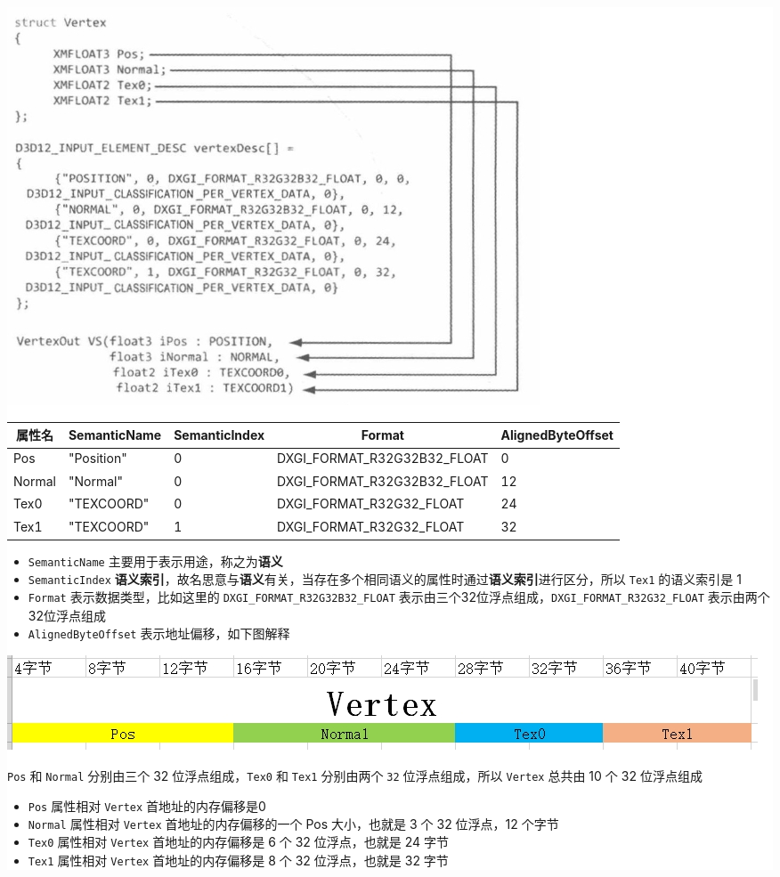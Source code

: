 

![](Image/024.png)

| 属性名 | SemanticName | SemanticIndex | Format | AlignedByteOffset |
| --- | --- | --- | --- |--- |
| Pos | "Position" | 0 | DXGI_FORMAT_R32G32B32_FLOAT | 0 |
| Normal | "Normal" | 0 | DXGI_FORMAT_R32G32B32_FLOAT | 12 |
| Tex0 | "TEXCOORD" | 0 | DXGI_FORMAT_R32G32_FLOAT | 24 |
| Tex1 | "TEXCOORD" | 1 | DXGI_FORMAT_R32G32_FLOAT | 32 |

- `SemanticName` 主要用于表示用途，称之为**语义**
- `SemanticIndex` **语义索引**，故名思意与**语义**有关，当存在多个相同语义的属性时通过**语义索引**进行区分，所以 `Tex1` 的语义索引是 1
- `Format` 表示数据类型，比如这里的 `DXGI_FORMAT_R32G32B32_FLOAT` 表示由三个32位浮点组成，`DXGI_FORMAT_R32G32_FLOAT` 表示由两个32位浮点组成
- `AlignedByteOffset` 表示地址偏移，如下图解释

![](Image/025.png)

`Pos` 和 `Normal` 分别由三个 32 位浮点组成，`Tex0` 和 `Tex1` 分别由两个 `32` 位浮点组成，所以 `Vertex` 总共由 10 个 32 位浮点组成

- `Pos` 属性相对 `Vertex` 首地址的内存偏移是0
- `Normal` 属性相对 `Vertex` 首地址的内存偏移的一个 Pos 大小，也就是 3 个 32 位浮点，12 个字节
- `Tex0` 属性相对 `Vertex` 首地址的内存偏移是 6 个 32 位浮点，也就是 24 字节
- `Tex1` 属性相对 `Vertex` 首地址的内存偏移是 8 个 32 位浮点，也就是 32 字节
